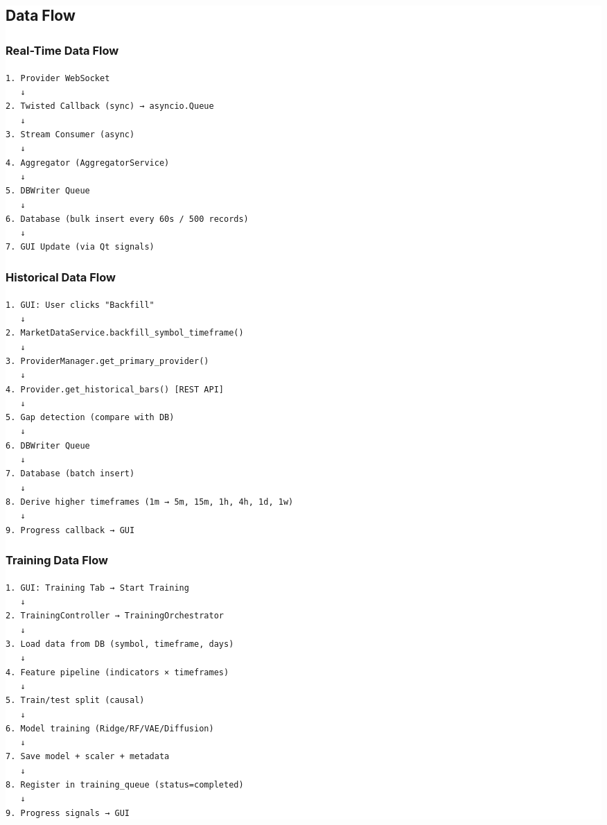 
## Data Flow

### Real-Time Data Flow

```
1. Provider WebSocket
   ↓
2. Twisted Callback (sync) → asyncio.Queue
   ↓
3. Stream Consumer (async)
   ↓
4. Aggregator (AggregatorService)
   ↓
5. DBWriter Queue
   ↓
6. Database (bulk insert every 60s / 500 records)
   ↓
7. GUI Update (via Qt signals)
```

### Historical Data Flow

```
1. GUI: User clicks "Backfill"
   ↓
2. MarketDataService.backfill_symbol_timeframe()
   ↓
3. ProviderManager.get_primary_provider()
   ↓
4. Provider.get_historical_bars() [REST API]
   ↓
5. Gap detection (compare with DB)
   ↓
6. DBWriter Queue
   ↓
7. Database (batch insert)
   ↓
8. Derive higher timeframes (1m → 5m, 15m, 1h, 4h, 1d, 1w)
   ↓
9. Progress callback → GUI
```

### Training Data Flow

```
1. GUI: Training Tab → Start Training
   ↓
2. TrainingController → TrainingOrchestrator
   ↓
3. Load data from DB (symbol, timeframe, days)
   ↓
4. Feature pipeline (indicators × timeframes)
   ↓
5. Train/test split (causal)
   ↓
6. Model training (Ridge/RF/VAE/Diffusion)
   ↓
7. Save model + scaler + metadata
   ↓
8. Register in training_queue (status=completed)
   ↓
9. Progress signals → GUI
```
